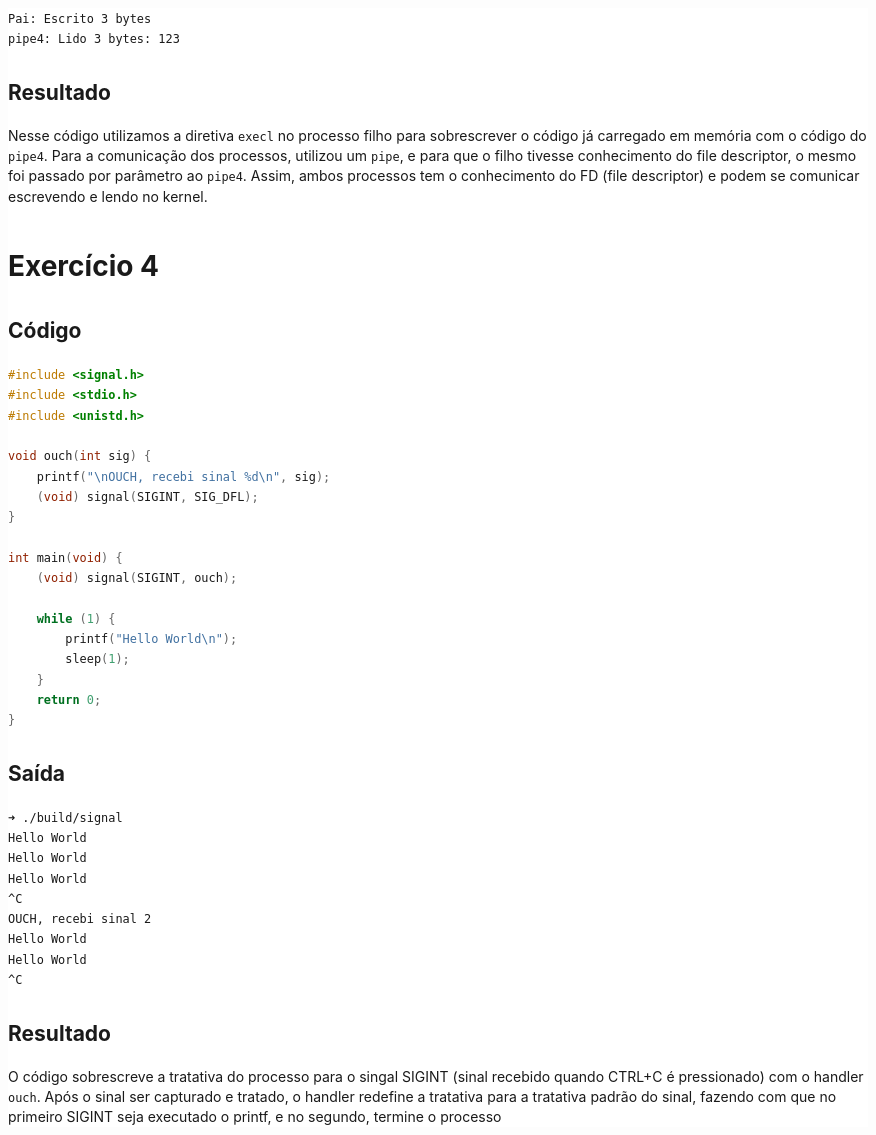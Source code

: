 ```shell
Pai: Escrito 3 bytes
pipe4: Lido 3 bytes: 123
```
## Resultado
Nesse código utilizamos a diretiva `execl` no processo filho para sobrescrever  o código já carregado em memória com o código do `pipe4`. Para a comunicação dos processos, utilizou um `pipe`, e para que o filho tivesse conhecimento do file descriptor, o mesmo foi passado por parâmetro ao `pipe4`. Assim, ambos processos tem o conhecimento do FD (file descriptor) e podem se comunicar escrevendo e lendo no kernel.

# Exercício 4
## Código
```c
#include <signal.h>
#include <stdio.h>
#include <unistd.h>

void ouch(int sig) {
    printf("\nOUCH, recebi sinal %d\n", sig);
    (void) signal(SIGINT, SIG_DFL);
}

int main(void) {
    (void) signal(SIGINT, ouch);

    while (1) {
        printf("Hello World\n");
        sleep(1);
    }
    return 0;
}
```
## Saída
```shel
➜ ./build/signal
Hello World
Hello World
Hello World
^C
OUCH, recebi sinal 2
Hello World
Hello World
^C
```
## Resultado
O código sobrescreve a tratativa do processo para o singal SIGINT (sinal recebido quando CTRL+C é pressionado) com o handler `ouch`. Após o sinal ser capturado e tratado, o handler redefine a tratativa para a tratativa padrão do sinal, fazendo com que no primeiro SIGINT seja executado o printf, e no segundo, termine o processo
